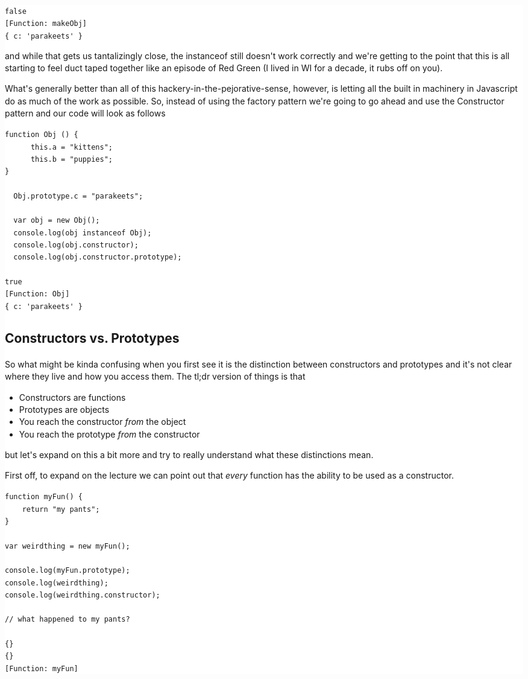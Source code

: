     false
    [Function: makeObj]
    { c: 'parakeets' }

and while that gets us tantalizingly close, the instanceof still doesn't work correctly and we're getting to the point that this is all starting to feel duct taped together like an episode of Red Green (I lived in WI for a decade, it rubs off on you).

What's generally better than all of this hackery-in-the-pejorative-sense, however, is letting all the built in machinery in Javascript do as much of the work as possible. So, instead of using the factory pattern we're going to go ahead and use the Constructor pattern and our code will look as follows

    function Obj () {
          this.a = "kittens";
          this.b = "puppies";
    }
    
      Obj.prototype.c = "parakeets";
    
      var obj = new Obj();
      console.log(obj instanceof Obj);
      console.log(obj.constructor);
      console.log(obj.constructor.prototype);

    true
    [Function: Obj]
    { c: 'parakeets' }

## Constructors vs. Prototypes

So what might be kinda confusing when you first see it is the distinction between constructors and prototypes and it's not clear where they live and how you access them. The tl;dr version of things is that 
-   Constructors are functions
-   Prototypes are objects
-   You reach the constructor *from* the object
-   You reach the prototype *from* the constructor

but let's expand on this a bit more and try to really understand what these distinctions mean. 

First off, to expand on the lecture we can point out that *every* function has the ability to be used as a constructor. 

    function myFun() {
        return "my pants";
    }
    
    var weirdthing = new myFun();
    
    console.log(myFun.prototype);
    console.log(weirdthing);
    console.log(weirdthing.constructor);
    
    // what happened to my pants?

    {}
    {}
    [Function: myFun]
